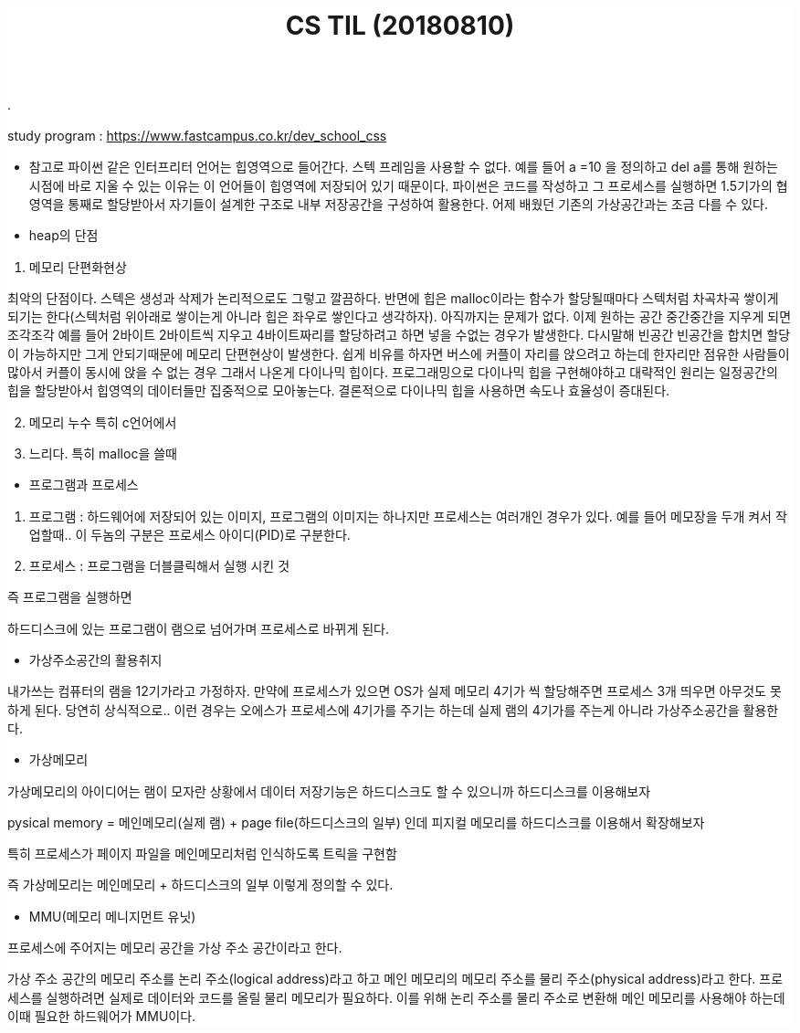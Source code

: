 ﻿---
layout: post
title: "CS TIL (20180810)"
tags: [Computer Science]
comments: true
---

.

study program : https://www.fastcampus.co.kr/dev_school_css

- 참고로 파이썬 같은 인터프리터 언어는 힙영역으로 들어간다. 스텍 프레임을 사용할 수 없다. 예를 들어 a =10 을 정의하고 del a를 통해 원하는 시점에 바로 지울 수 있는 이유는 이 언어들이 힙영역에 저장되어 있기 때문이다. 파이썬은 코드를 작성하고 그 프로세스를 실행하면 1.5기가의 협영역을 통째로 할당받아서 자기들이 설계한 구조로 내부 저장공간을 구성하여 활용한다. 어제 배웠던 기존의 가상공간과는 조금 다를 수 있다.


- heap의 단점	

1) 메모리 단편화현상

최악의 단점이다. 스텍은 생성과 삭제가 논리적으로도 그렇고 깔끔하다. 반면에 힙은 malloc이라는 함수가 할당될때마다 스텍처럼 차곡차곡 쌓이게 되기는 한다(스텍처럼 위아래로 쌓이는게 아니라 힙은 좌우로 쌓인다고 생각하자). 아직까지는 문제가 없다. 이제 원하는 공간 중간중간을 지우게 되면 조각조각 예를 들어 2바이트 2바이트씩 지우고 4바이트짜리를 할당하려고 하면 넣을 수없는 경우가 발생한다. 다시말해 빈공간 빈공간을 합치면 할당이 가능하지만 그게 안되기때문에 메모리 단편현상이 발생한다. 쉽게 비유를 하자면 버스에 커플이 자리를 앉으려고 하는데 한자리만 점유한 사람들이 많아서 커플이 동시에 앉을 수 없는 경우 그래서 나온게 다이나믹 힙이다. 프로그래밍으로 다이나믹 힙을 구현해야하고 대략적인 원리는 일정공간의 힙을 할당받아서 힙영역의 데이터들만 집중적으로 모아놓는다. 결론적으로 다이나믹 힙을 사용하면 속도나 효율성이 증대된다.

2) 메모리 누수 특히 c언어에서

3) 느리다. 특히 malloc을 쓸때


- 프로그램과 프로세스
 
1) 프로그램 : 하드웨어에 저장되어 있는 이미지, 프로그램의 이미지는 하나지만 프로세스는 여러개인 경우가 있다. 예를 들어 메모장을 두개 켜서 작업할때.. 이 두놈의 구분은 프로세스 아이디(PID)로 구분한다.

2) 프로세스 : 프로그램을 더블클릭해서 실행 시킨 것

즉 프로그램을 실행하면 

하드디스크에 있는 프로그램이 램으로 넘어가며 프로세스로 바뀌게 된다.


- 가상주소공간의 활용취지

내가쓰는 컴퓨터의 램을 12기가라고 가정하자. 만약에 프로세스가 있으면 OS가 실제 메모리 4기가 씩 할당해주면 프로세스 3개 띄우면 아무것도 못하게 된다. 당연히 상식적으로.. 이런 경우는 오에스가 프로세스에 4기가를 주기는 하는데 실제 램의 4기가를 주는게 아니라 가상주소공간을 활용한다.

- 가상메모리
  
가상메모리의 아이디어는 램이 모자란 상황에서 데이터 저장기능은 하드디스크도 할 수 있으니까 하드디스크를 이용해보자

pysical memory = 메인메모리(실제 램) + page file(하드디스크의 일부) 인데 피지컬 메모리를 하드디스크를 이용해서 확장해보자

특히 프로세스가 페이지 파일을 메인메모리처럼 인식하도록 트릭을 구현함

즉 가상메모리는 메인메모리 + 하드디스크의 일부 이렇게 정의할 수 있다.

- MMU(메모리 메니지먼트 유닛)

프로세스에 주어지는 메모리 공간을 가상 주소 공간이라고 한다.

가상 주소 공간의 메모리 주소를 논리 주소(logical address)라고 하고 메인 메모리의 메모리 주소를 물리 주소(physical address)라고 한다. 프로세스를 실행하려면 실제로 데이터와 코드를 올릴 물리 메모리가 필요하다. 이를 위해 논리 주소를 물리 주소로 변환해 메인 메모리를 사용해야 하는데 이때 필요한 하드웨어가 MMU이다.
